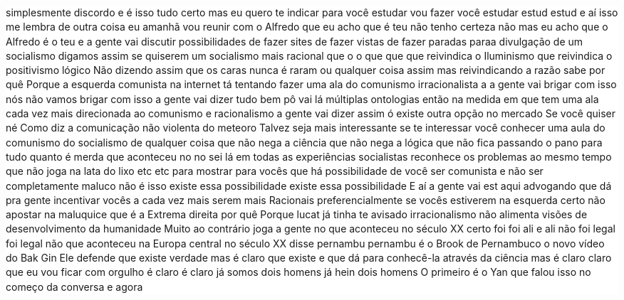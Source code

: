 simplesmente discordo e é isso tudo
certo mas eu quero te indicar para você
estudar vou fazer você estudar estud
estud e aí isso me lembra de outra coisa
eu amanhã vou reunir com o Alfredo que
eu acho que é teu não tenho certeza não
mas eu acho que o Alfredo é o teu e a
gente vai discutir possibilidades de
fazer sites de fazer vistas de fazer
paradas paraa divulgação de um
socialismo digamos assim se quiserem um
socialismo mais racional que o o que que
que reivindica o Iluminismo que
reivindica o positivismo lógico Não
dizendo assim que os caras nunca é raram
ou qualquer coisa assim mas
reivindicando a razão sabe por quê
Porque a esquerda comunista na internet
tá tentando fazer uma ala do comunismo
irracionalista a a gente vai brigar com
isso nós não vamos brigar com isso a
gente vai dizer tudo bem pô vai lá
múltiplas ontologias então na medida em
que tem uma ala cada vez mais
direcionada ao comunismo e racionalismo
a gente vai dizer assim ó existe outra
opção no mercado Se você quiser né Como
diz a comunicação não violenta do
meteoro Talvez seja mais interessante se
te interessar você conhecer uma aula do
comunismo do socialismo de qualquer
coisa que não nega a ciência que não
nega a lógica que não fica passando o
pano para tudo quanto é merda que
aconteceu no no sei lá em todas as
experiências socialistas reconhece os
problemas ao mesmo tempo que não joga na
lata do lixo etc etc para mostrar para
vocês que há possibilidade de você ser
comunista e não ser completamente maluco
não é isso existe essa possibilidade
existe essa possibilidade E aí a gente
vai est aqui
advogando que dá pra gente incentivar
vocês a cada vez mais serem mais
Racionais preferencialmente se vocês
estiverem na esquerda certo não apostar
na maluquice que é a Extrema direita por
quê Porque lucat já tinha te avisado
irracionalismo não alimenta visões de
desenvolvimento da humanidade Muito ao
contrário joga a gente no que aconteceu
no século XX
certo foi foi ali e ali não foi legal
foi legal não que aconteceu na Europa
central no século XX disse pernambu
pernambu é o Brook de Pernambuco o novo
vídeo do Bak Gin Ele defende que existe
verdade mas é claro que existe e que dá
para conhecê-la através da ciência mas é
claro claro que eu vou ficar com orgulho
é claro é claro já somos dois homens já
hein dois homens O primeiro é o Yan que
falou isso no começo da conversa e agora